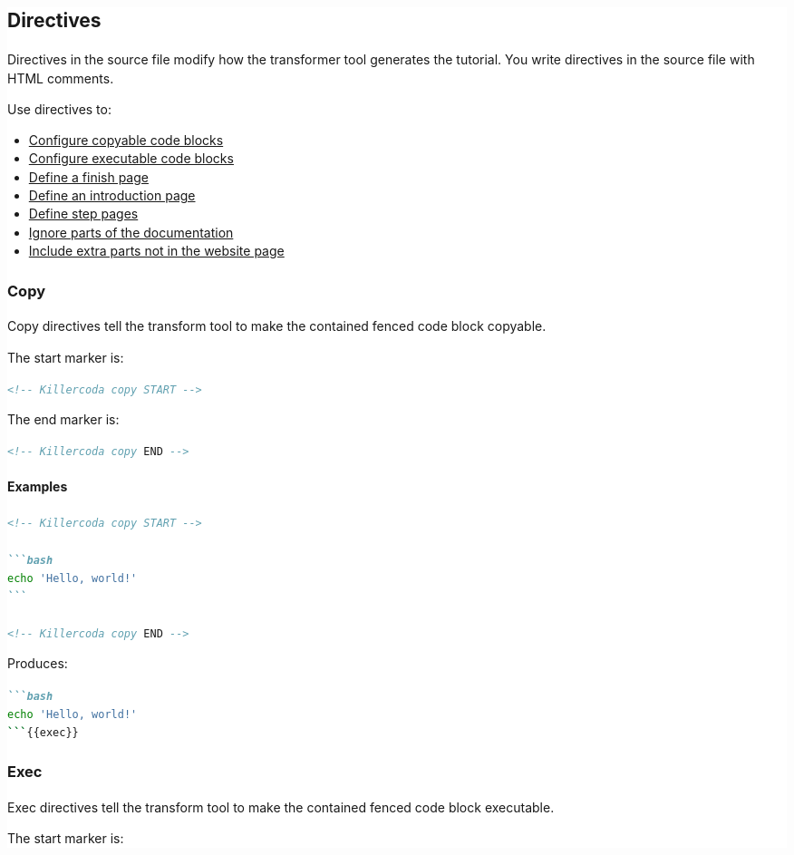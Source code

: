 ## Directives

Directives in the source file modify how the transformer tool generates the tutorial.
You write directives in the source file with HTML comments.

Use directives to:

- [Configure copyable code blocks](#copy)
- [Configure executable code blocks](#exec)
- [Define a finish page](#finish)
- [Define an introduction page](#intro)
- [Define step pages](#steps)
- [Ignore parts of the documentation](#ignore)
- [Include extra parts not in the website page](#include)

### Copy

Copy directives tell the transform tool to make the contained fenced code block copyable.

The start marker is:

```markdown
<!-- Killercoda copy START -->
```

The end marker is:

```markdown
<!-- Killercoda copy END -->
```

#### Examples

````markdown
<!-- Killercoda copy START -->

```bash
echo 'Hello, world!'
```

<!-- Killercoda copy END -->
````

Produces:



````markdown
```bash
echo 'Hello, world!'
```{{exec}}
````



### Exec

Exec directives tell the transform tool to make the contained fenced code block executable.

The start marker is:
